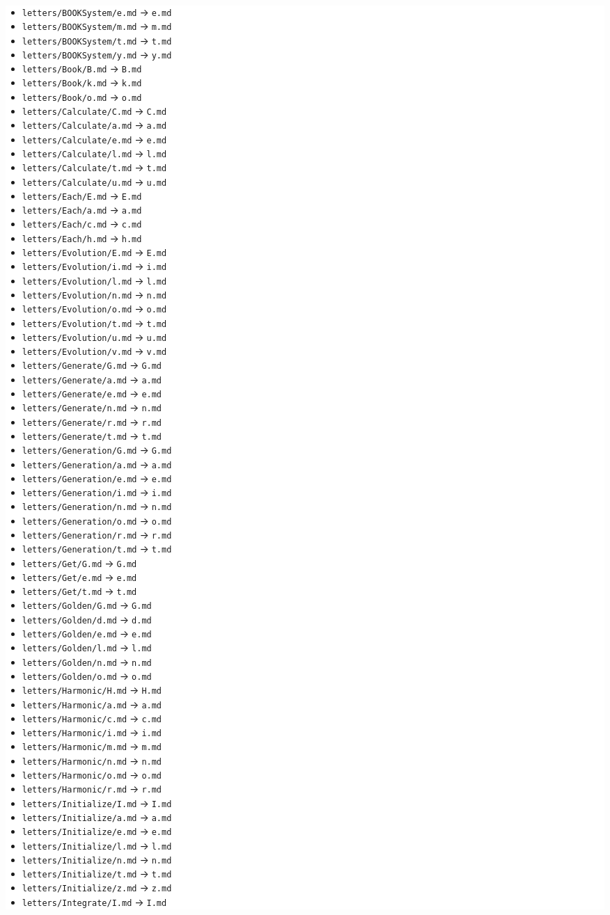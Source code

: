 - `letters/BOOKSystem/e.md` → `e.md`
- `letters/BOOKSystem/m.md` → `m.md`
- `letters/BOOKSystem/t.md` → `t.md`
- `letters/BOOKSystem/y.md` → `y.md`
- `letters/Book/B.md` → `B.md`
- `letters/Book/k.md` → `k.md`
- `letters/Book/o.md` → `o.md`
- `letters/Calculate/C.md` → `C.md`
- `letters/Calculate/a.md` → `a.md`
- `letters/Calculate/e.md` → `e.md`
- `letters/Calculate/l.md` → `l.md`
- `letters/Calculate/t.md` → `t.md`
- `letters/Calculate/u.md` → `u.md`
- `letters/Each/E.md` → `E.md`
- `letters/Each/a.md` → `a.md`
- `letters/Each/c.md` → `c.md`
- `letters/Each/h.md` → `h.md`
- `letters/Evolution/E.md` → `E.md`
- `letters/Evolution/i.md` → `i.md`
- `letters/Evolution/l.md` → `l.md`
- `letters/Evolution/n.md` → `n.md`
- `letters/Evolution/o.md` → `o.md`
- `letters/Evolution/t.md` → `t.md`
- `letters/Evolution/u.md` → `u.md`
- `letters/Evolution/v.md` → `v.md`
- `letters/Generate/G.md` → `G.md`
- `letters/Generate/a.md` → `a.md`
- `letters/Generate/e.md` → `e.md`
- `letters/Generate/n.md` → `n.md`
- `letters/Generate/r.md` → `r.md`
- `letters/Generate/t.md` → `t.md`
- `letters/Generation/G.md` → `G.md`
- `letters/Generation/a.md` → `a.md`
- `letters/Generation/e.md` → `e.md`
- `letters/Generation/i.md` → `i.md`
- `letters/Generation/n.md` → `n.md`
- `letters/Generation/o.md` → `o.md`
- `letters/Generation/r.md` → `r.md`
- `letters/Generation/t.md` → `t.md`
- `letters/Get/G.md` → `G.md`
- `letters/Get/e.md` → `e.md`
- `letters/Get/t.md` → `t.md`
- `letters/Golden/G.md` → `G.md`
- `letters/Golden/d.md` → `d.md`
- `letters/Golden/e.md` → `e.md`
- `letters/Golden/l.md` → `l.md`
- `letters/Golden/n.md` → `n.md`
- `letters/Golden/o.md` → `o.md`
- `letters/Harmonic/H.md` → `H.md`
- `letters/Harmonic/a.md` → `a.md`
- `letters/Harmonic/c.md` → `c.md`
- `letters/Harmonic/i.md` → `i.md`
- `letters/Harmonic/m.md` → `m.md`
- `letters/Harmonic/n.md` → `n.md`
- `letters/Harmonic/o.md` → `o.md`
- `letters/Harmonic/r.md` → `r.md`
- `letters/Initialize/I.md` → `I.md`
- `letters/Initialize/a.md` → `a.md`
- `letters/Initialize/e.md` → `e.md`
- `letters/Initialize/l.md` → `l.md`
- `letters/Initialize/n.md` → `n.md`
- `letters/Initialize/t.md` → `t.md`
- `letters/Initialize/z.md` → `z.md`
- `letters/Integrate/I.md` → `I.md`